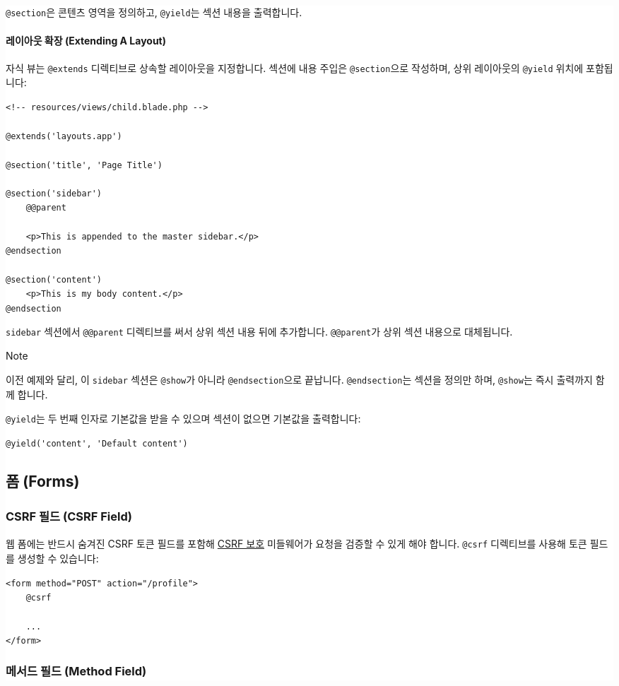 
`@section`은 콘텐츠 영역을 정의하고, `@yield`는 섹션 내용을 출력합니다.

<a name="extending-a-layout"></a>
#### 레이아웃 확장 (Extending A Layout)

자식 뷰는 `@extends` 디렉티브로 상속할 레이아웃을 지정합니다. 섹션에 내용 주입은 `@section`으로 작성하며, 상위 레이아웃의 `@yield` 위치에 포함됩니다:

```blade
<!-- resources/views/child.blade.php -->

@extends('layouts.app')

@section('title', 'Page Title')

@section('sidebar')
    @@parent

    <p>This is appended to the master sidebar.</p>
@endsection

@section('content')
    <p>This is my body content.</p>
@endsection
```

`sidebar` 섹션에서 `@@parent` 디렉티브를 써서 상위 섹션 내용 뒤에 추가합니다. `@@parent`가 상위 섹션 내용으로 대체됩니다.

> [!NOTE]
> 이전 예제와 달리, 이 `sidebar` 섹션은 `@show`가 아니라 `@endsection`으로 끝납니다. `@endsection`는 섹션을 정의만 하며, `@show`는 즉시 출력까지 함께 합니다.

`@yield`는 두 번째 인자로 기본값을 받을 수 있으며 섹션이 없으면 기본값을 출력합니다:

```blade
@yield('content', 'Default content')
```

<a name="forms"></a>
## 폼 (Forms)

<a name="csrf-field"></a>
### CSRF 필드 (CSRF Field)

웹 폼에는 반드시 숨겨진 CSRF 토큰 필드를 포함해 [CSRF 보호](/docs/9.x/csrf) 미들웨어가 요청을 검증할 수 있게 해야 합니다. `@csrf` 디렉티브를 사용해 토큰 필드를 생성할 수 있습니다:

```blade
<form method="POST" action="/profile">
    @csrf

    ...
</form>
```

<a name="method-field"></a>
### 메서드 필드 (Method Field)
